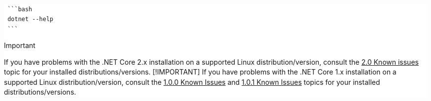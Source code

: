     ```bash
     dotnet --help
     ```

> [!IMPORTANT]
> If you have problems with the .NET Core 2.x installation on a supported Linux distribution/version, consult the [2.0 Known issues](https://github.com/dotnet/core/tree/master/release-notes/2.0) topic for your installed distributions/versions.
> [!IMPORTANT]
> If you have problems with the .NET Core 1.x installation on a supported Linux distribution/version, consult the [1.0.0 Known Issues](https://github.com/dotnet/core/blob/master/release-notes/1.0/1.0.0-known-issues.md) and [1.0.1 Known Issues](https://github.com/dotnet/core/blob/master/release-notes/1.0/1.0.1-known-issues.md) topics for your installed distributions/versions.
